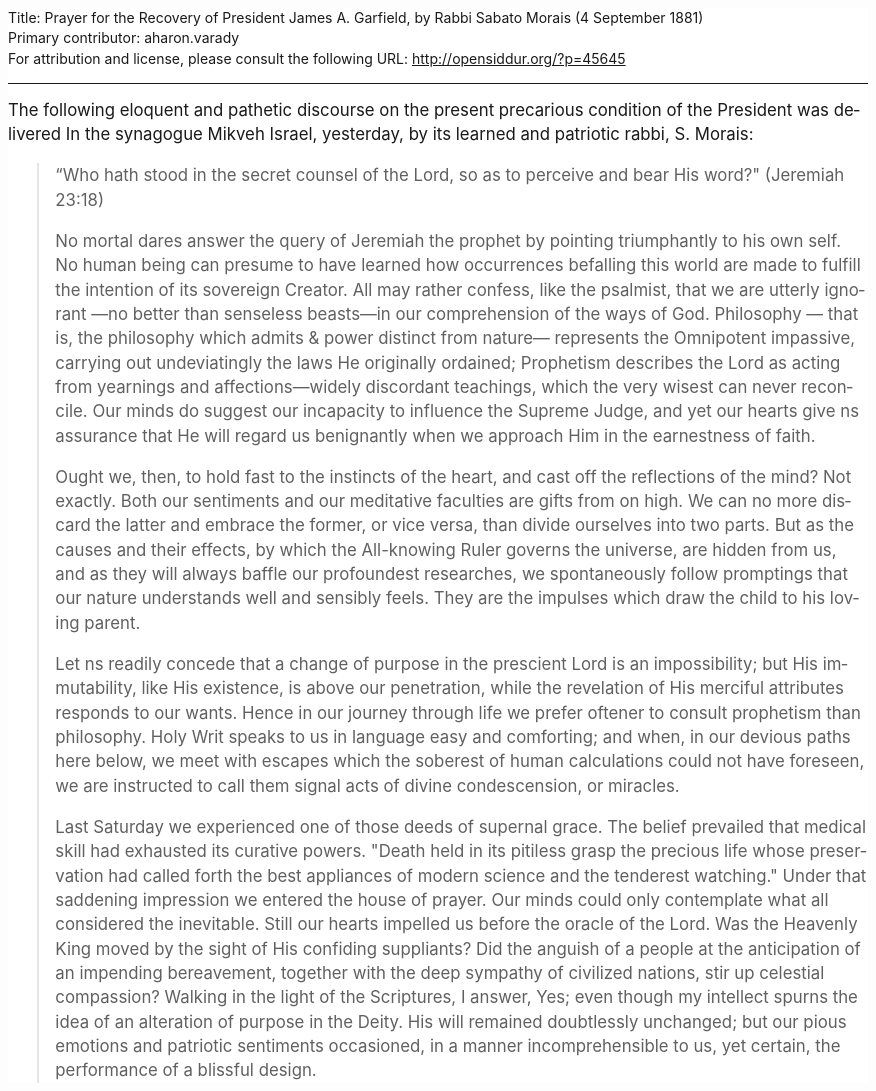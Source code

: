 <html>
<head></head>
<body>
Title: Prayer for the Recovery of President James A. Garfield, by Rabbi Sabato Morais (4 September 1881)<br />
Primary contributor: aharon.varady<br />
For attribution and license, please consult the following URL: <a href="http://opensiddur.org/?p=45645">http://opensiddur.org/?p=45645</a>
<p />
<hr />

<div class="english" lang="en" style="font-size: 1.2em;">
The following eloquent and pathetic discourse on the present precarious condition of the President was delivered In the synagogue Mikveh Israel, yesterday, by its learned and patriotic rabbi, S. Morais:

<blockquote>“Who hath stood in the secret counsel of the Lord, so as to perceive and bear His word?" <span class="citation">(Jeremiah 23:18)</span>

No mortal dares answer the query of Jeremiah the prophet by pointing triumphantly to his own self. No human being can presume to have learned how occurrences befalling this world are made to fulfill the intention of its sovereign Creator. All may rather confess, like the psalmist, that we are utterly ignorant —no better than senseless beasts—in our comprehension of the ways of God. Philosophy — that is, the philosophy which admits & power distinct from nature— represents the Omnipotent impassive, carrying out undeviatingly the laws He originally ordained; Prophetism describes the Lord as acting from yearnings and affections—widely discordant teachings, which the very wisest can never reconcile. Our minds do suggest our incapacity to influence the Supreme Judge, and yet our hearts give ns assurance that He will regard us benignantly when we approach Him in the earnestness of faith.

Ought we, then, to hold fast to the instincts of the heart, and cast off the reflections of the mind? Not exactly. Both our sentiments and our meditative faculties are gifts from on high. We can no more discard the latter and embrace the former, or vice versa, than divide ourselves into two parts. But as the causes and their effects, by which the All-knowing Ruler governs the universe, are hidden from us, and as they will always baffle our profoundest researches, we spontaneously follow promptings that our nature understands well and sensibly feels. They are the impulses which draw the child to his loving parent.

Let ns readily concede that a change of purpose in the prescient Lord is an impossibility; but His immutability, like His existence, is above our penetration, while the revelation of His merciful attributes responds to our wants. Hence in our journey through life we prefer oftener to consult prophetism than philosophy. Holy Writ speaks to us in language easy and comforting; and when, in our devious paths here below, we meet with escapes which the soberest of human calculations could not have foreseen, we are instructed to call them signal acts of divine condescension, or miracles.

Last Saturday we experienced one of those deeds of supernal grace. The belief prevailed that medical skill had exhausted its curative powers. "Death held in its pitiless grasp the precious life whose preservation had called forth the best appliances of modern science and the tenderest watching." Under that saddening impression we entered the house of prayer. Our minds could only contemplate what all considered the inevitable. Still our hearts impelled us before the oracle of the Lord. Was the Heavenly King moved by the sight of His confiding suppliants? Did the anguish of a people at the anticipation of an impending bereavement, together with the deep sympathy of civilized nations, stir up celestial compassion? Walking in the light of the Scriptures, I answer, Yes; even though my intellect spurns the idea of an alteration of purpose in the Deity. His will remained doubtlessly unchanged; but our pious emotions and patriotic sentiments occasioned, in a manner incomprehensible to us, yet certain, the performance of a blissful design.
